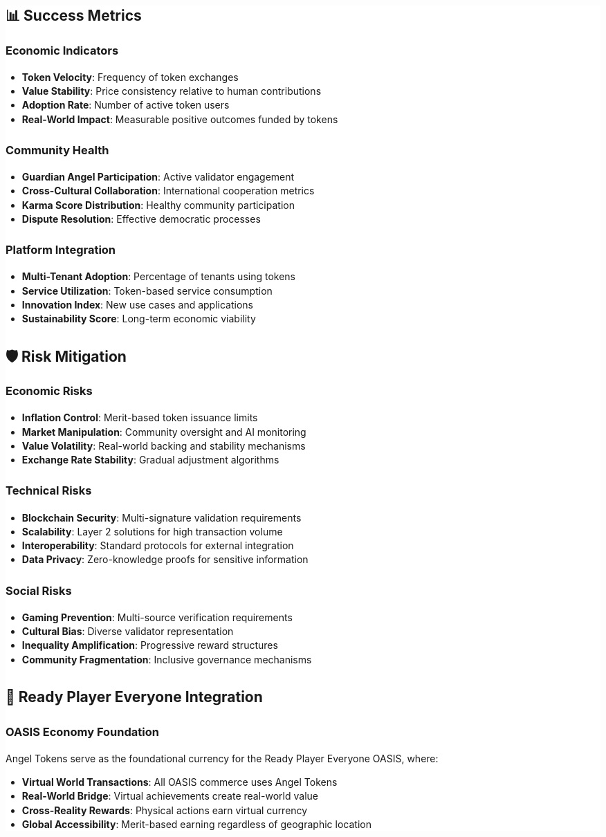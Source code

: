 ## 📊 **Success Metrics**

### **Economic Indicators**
- **Token Velocity**: Frequency of token exchanges
- **Value Stability**: Price consistency relative to human contributions
- **Adoption Rate**: Number of active token users
- **Real-World Impact**: Measurable positive outcomes funded by tokens

### **Community Health**
- **Guardian Angel Participation**: Active validator engagement
- **Cross-Cultural Collaboration**: International cooperation metrics
- **Karma Score Distribution**: Healthy community participation
- **Dispute Resolution**: Effective democratic processes

### **Platform Integration**
- **Multi-Tenant Adoption**: Percentage of tenants using tokens
- **Service Utilization**: Token-based service consumption
- **Innovation Index**: New use cases and applications
- **Sustainability Score**: Long-term economic viability

## 🛡️ **Risk Mitigation**

### **Economic Risks**
- **Inflation Control**: Merit-based token issuance limits
- **Market Manipulation**: Community oversight and AI monitoring
- **Value Volatility**: Real-world backing and stability mechanisms
- **Exchange Rate Stability**: Gradual adjustment algorithms

### **Technical Risks**
- **Blockchain Security**: Multi-signature validation requirements
- **Scalability**: Layer 2 solutions for high transaction volume
- **Interoperability**: Standard protocols for external integration
- **Data Privacy**: Zero-knowledge proofs for sensitive information

### **Social Risks**
- **Gaming Prevention**: Multi-source verification requirements
- **Cultural Bias**: Diverse validator representation
- **Inequality Amplification**: Progressive reward structures
- **Community Fragmentation**: Inclusive governance mechanisms

## 🌟 **Ready Player Everyone Integration**

### **OASIS Economy Foundation**
Angel Tokens serve as the foundational currency for the Ready Player Everyone OASIS, where:
- **Virtual World Transactions**: All OASIS commerce uses Angel Tokens
- **Real-World Bridge**: Virtual achievements create real-world value
- **Cross-Reality Rewards**: Physical actions earn virtual currency
- **Global Accessibility**: Merit-based earning regardless of geographic location
